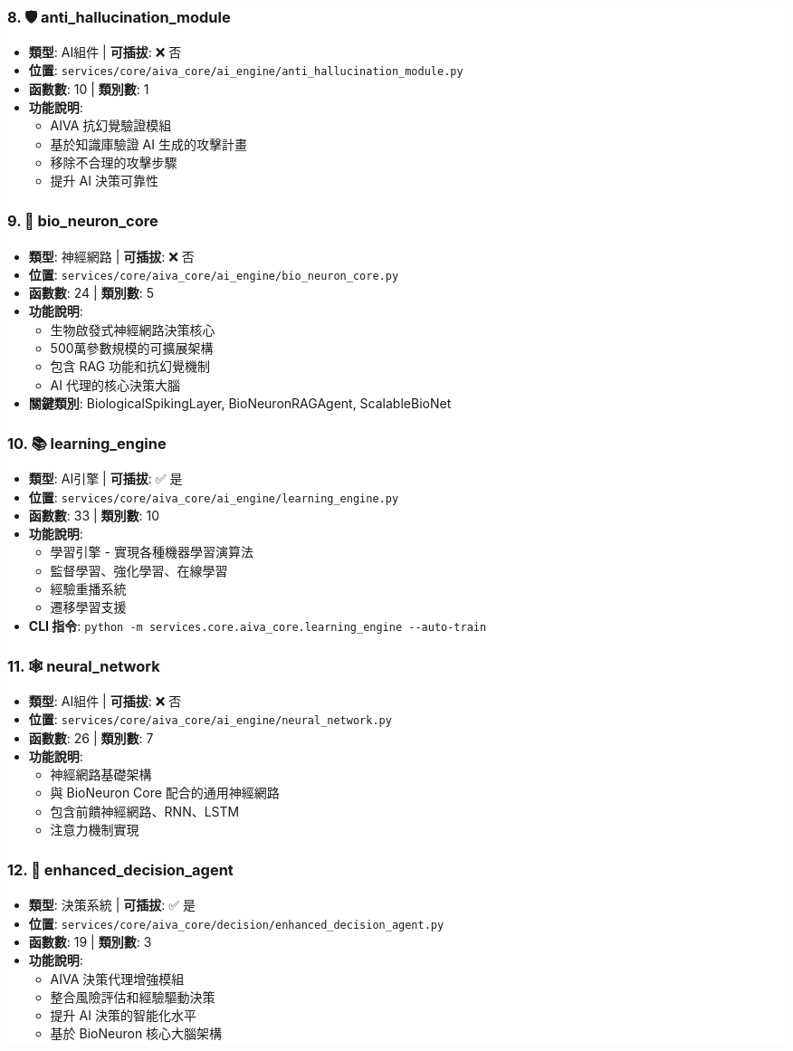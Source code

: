### 8. 🛡️ anti_hallucination_module
- **類型**: AI組件 | **可插拔**: ❌ 否
- **位置**: `services/core/aiva_core/ai_engine/anti_hallucination_module.py`
- **函數數**: 10 | **類別數**: 1
- **功能說明**:
  - AIVA 抗幻覺驗證模組
  - 基於知識庫驗證 AI 生成的攻擊計畫
  - 移除不合理的攻擊步驟
  - 提升 AI 決策可靠性

### 9. 🧠 bio_neuron_core
- **類型**: 神經網路 | **可插拔**: ❌ 否
- **位置**: `services/core/aiva_core/ai_engine/bio_neuron_core.py`
- **函數數**: 24 | **類別數**: 5
- **功能說明**:
  - 生物啟發式神經網路決策核心
  - 500萬參數規模的可擴展架構  
  - 包含 RAG 功能和抗幻覺機制
  - AI 代理的核心決策大腦
- **關鍵類別**: BiologicalSpikingLayer, BioNeuronRAGAgent, ScalableBioNet

### 10. 📚 learning_engine
- **類型**: AI引擎 | **可插拔**: ✅ 是
- **位置**: `services/core/aiva_core/ai_engine/learning_engine.py`
- **函數數**: 33 | **類別數**: 10
- **功能說明**:
  - 學習引擎 - 實現各種機器學習演算法
  - 監督學習、強化學習、在線學習
  - 經驗重播系統
  - 遷移學習支援
- **CLI 指令**: `python -m services.core.aiva_core.learning_engine --auto-train`

### 11. 🕸️ neural_network
- **類型**: AI組件 | **可插拔**: ❌ 否
- **位置**: `services/core/aiva_core/ai_engine/neural_network.py`
- **函數數**: 26 | **類別數**: 7
- **功能說明**:
  - 神經網路基礎架構
  - 與 BioNeuron Core 配合的通用神經網路
  - 包含前饋神經網路、RNN、LSTM
  - 注意力機制實現

### 12. 🎯 enhanced_decision_agent
- **類型**: 決策系統 | **可插拔**: ✅ 是
- **位置**: `services/core/aiva_core/decision/enhanced_decision_agent.py`
- **函數數**: 19 | **類別數**: 3
- **功能說明**:
  - AIVA 決策代理增強模組
  - 整合風險評估和經驗驅動決策
  - 提升 AI 決策的智能化水平
  - 基於 BioNeuron 核心大腦架構
